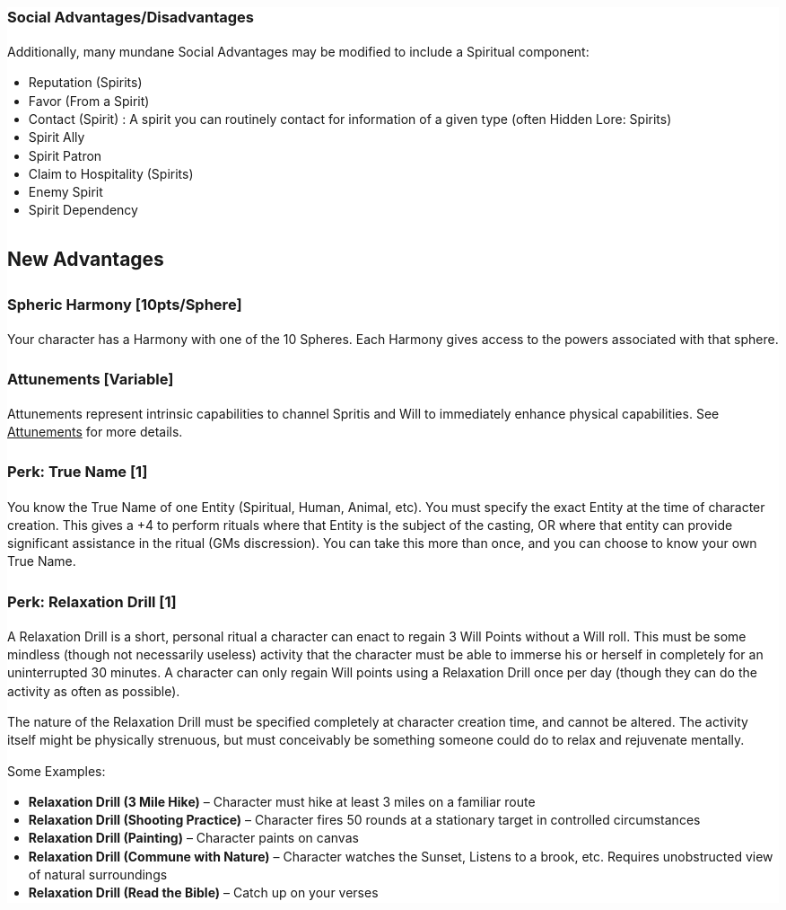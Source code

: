 
### Social Advantages/Disadvantages
Additionally, many mundane Social Advantages may be modified to include a Spiritual component:

* Reputation (Spirits)
* Favor (From a Spirit)
* Contact (Spirit) : A spirit you can routinely contact for information of a given type (often Hidden Lore: Spirits)
* Spirit Ally
* Spirit Patron
* Claim to Hospitality (Spirits)
* Enemy Spirit
* Spirit Dependency

## New Advantages

### Spheric Harmony [10pts/Sphere]
Your character has a Harmony with one of the 10 Spheres. Each Harmony gives access to the powers associated with that
sphere.

### Attunements [Variable]
Attunements represent intrinsic capabilities to channel Spritis and Will to immediately enhance physical capabilities.
See [Attunements](./Attunements.md) for more details.

### Perk: True Name [1]
You know the True Name of one Entity (Spiritual, Human, Animal, etc). You must specify the exact Entity at the time of character creation. This gives a +4 to perform rituals where that Entity is the subject of the casting, OR where that entity can provide significant assistance in the ritual (GMs discression). You can take this more than once, and you can choose to know your own True Name.

### Perk: Relaxation Drill [1]
A Relaxation Drill is a short, personal ritual a character can enact to regain 3 Will Points without a Will roll. This must be some mindless (though not necessarily useless) activity that the character must be able to immerse his or herself in completely for an uninterrupted 30 minutes. A character can only regain Will points using a Relaxation Drill once per day (though they can do the activity as often as possible).

The nature of the Relaxation Drill must be specified completely at character creation time, and cannot be altered. The activity itself might be physically strenuous, but must conceivably be something someone could do to relax and rejuvenate mentally.

Some Examples:

* **Relaxation Drill (3 Mile Hike)** – Character must hike at least 3 miles on a familiar route
* **Relaxation Drill (Shooting Practice)** – Character fires 50 rounds at a stationary target in controlled circumstances
* **Relaxation Drill (Painting)** – Character paints on canvas
* **Relaxation Drill (Commune with Nature)** – Character watches the Sunset, Listens to a brook, etc. Requires unobstructed view of natural surroundings
* **Relaxation Drill (Read the Bible)** – Catch up on your verses
